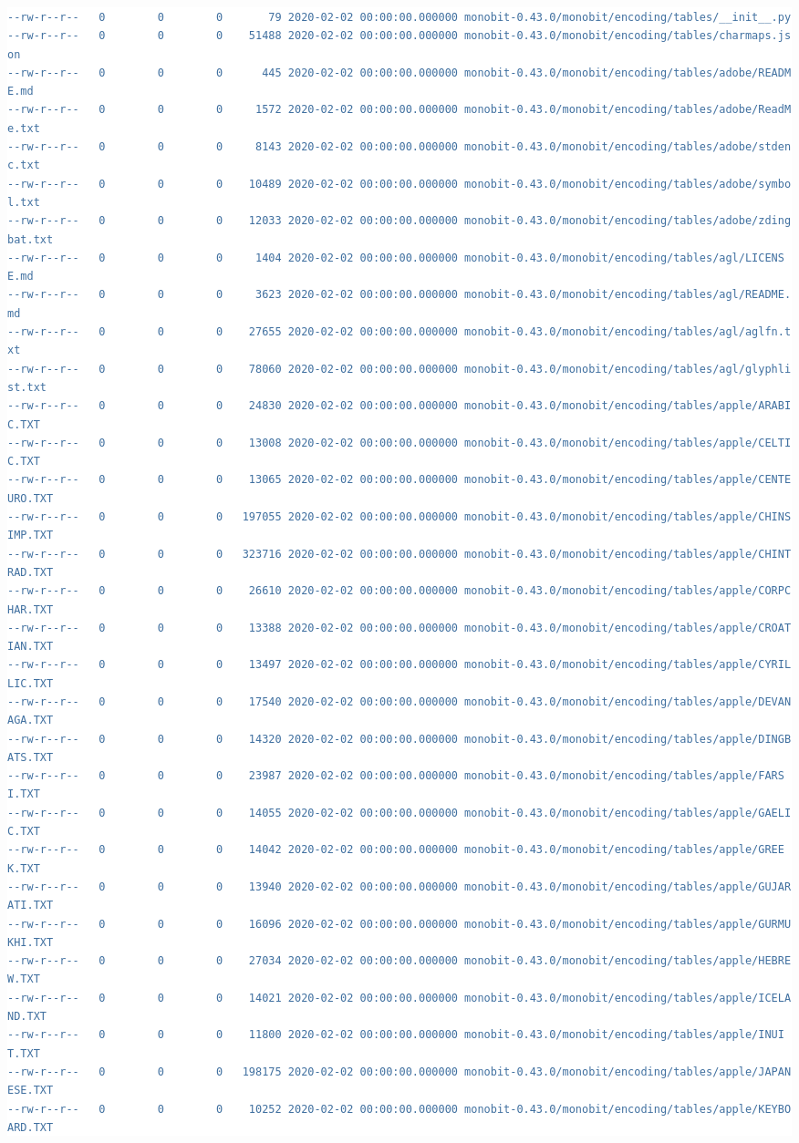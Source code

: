 ```diff
--rw-r--r--   0        0        0       79 2020-02-02 00:00:00.000000 monobit-0.43.0/monobit/encoding/tables/__init__.py
--rw-r--r--   0        0        0    51488 2020-02-02 00:00:00.000000 monobit-0.43.0/monobit/encoding/tables/charmaps.json
--rw-r--r--   0        0        0      445 2020-02-02 00:00:00.000000 monobit-0.43.0/monobit/encoding/tables/adobe/README.md
--rw-r--r--   0        0        0     1572 2020-02-02 00:00:00.000000 monobit-0.43.0/monobit/encoding/tables/adobe/ReadMe.txt
--rw-r--r--   0        0        0     8143 2020-02-02 00:00:00.000000 monobit-0.43.0/monobit/encoding/tables/adobe/stdenc.txt
--rw-r--r--   0        0        0    10489 2020-02-02 00:00:00.000000 monobit-0.43.0/monobit/encoding/tables/adobe/symbol.txt
--rw-r--r--   0        0        0    12033 2020-02-02 00:00:00.000000 monobit-0.43.0/monobit/encoding/tables/adobe/zdingbat.txt
--rw-r--r--   0        0        0     1404 2020-02-02 00:00:00.000000 monobit-0.43.0/monobit/encoding/tables/agl/LICENSE.md
--rw-r--r--   0        0        0     3623 2020-02-02 00:00:00.000000 monobit-0.43.0/monobit/encoding/tables/agl/README.md
--rw-r--r--   0        0        0    27655 2020-02-02 00:00:00.000000 monobit-0.43.0/monobit/encoding/tables/agl/aglfn.txt
--rw-r--r--   0        0        0    78060 2020-02-02 00:00:00.000000 monobit-0.43.0/monobit/encoding/tables/agl/glyphlist.txt
--rw-r--r--   0        0        0    24830 2020-02-02 00:00:00.000000 monobit-0.43.0/monobit/encoding/tables/apple/ARABIC.TXT
--rw-r--r--   0        0        0    13008 2020-02-02 00:00:00.000000 monobit-0.43.0/monobit/encoding/tables/apple/CELTIC.TXT
--rw-r--r--   0        0        0    13065 2020-02-02 00:00:00.000000 monobit-0.43.0/monobit/encoding/tables/apple/CENTEURO.TXT
--rw-r--r--   0        0        0   197055 2020-02-02 00:00:00.000000 monobit-0.43.0/monobit/encoding/tables/apple/CHINSIMP.TXT
--rw-r--r--   0        0        0   323716 2020-02-02 00:00:00.000000 monobit-0.43.0/monobit/encoding/tables/apple/CHINTRAD.TXT
--rw-r--r--   0        0        0    26610 2020-02-02 00:00:00.000000 monobit-0.43.0/monobit/encoding/tables/apple/CORPCHAR.TXT
--rw-r--r--   0        0        0    13388 2020-02-02 00:00:00.000000 monobit-0.43.0/monobit/encoding/tables/apple/CROATIAN.TXT
--rw-r--r--   0        0        0    13497 2020-02-02 00:00:00.000000 monobit-0.43.0/monobit/encoding/tables/apple/CYRILLIC.TXT
--rw-r--r--   0        0        0    17540 2020-02-02 00:00:00.000000 monobit-0.43.0/monobit/encoding/tables/apple/DEVANAGA.TXT
--rw-r--r--   0        0        0    14320 2020-02-02 00:00:00.000000 monobit-0.43.0/monobit/encoding/tables/apple/DINGBATS.TXT
--rw-r--r--   0        0        0    23987 2020-02-02 00:00:00.000000 monobit-0.43.0/monobit/encoding/tables/apple/FARSI.TXT
--rw-r--r--   0        0        0    14055 2020-02-02 00:00:00.000000 monobit-0.43.0/monobit/encoding/tables/apple/GAELIC.TXT
--rw-r--r--   0        0        0    14042 2020-02-02 00:00:00.000000 monobit-0.43.0/monobit/encoding/tables/apple/GREEK.TXT
--rw-r--r--   0        0        0    13940 2020-02-02 00:00:00.000000 monobit-0.43.0/monobit/encoding/tables/apple/GUJARATI.TXT
--rw-r--r--   0        0        0    16096 2020-02-02 00:00:00.000000 monobit-0.43.0/monobit/encoding/tables/apple/GURMUKHI.TXT
--rw-r--r--   0        0        0    27034 2020-02-02 00:00:00.000000 monobit-0.43.0/monobit/encoding/tables/apple/HEBREW.TXT
--rw-r--r--   0        0        0    14021 2020-02-02 00:00:00.000000 monobit-0.43.0/monobit/encoding/tables/apple/ICELAND.TXT
--rw-r--r--   0        0        0    11800 2020-02-02 00:00:00.000000 monobit-0.43.0/monobit/encoding/tables/apple/INUIT.TXT
--rw-r--r--   0        0        0   198175 2020-02-02 00:00:00.000000 monobit-0.43.0/monobit/encoding/tables/apple/JAPANESE.TXT
--rw-r--r--   0        0        0    10252 2020-02-02 00:00:00.000000 monobit-0.43.0/monobit/encoding/tables/apple/KEYBOARD.TXT
```